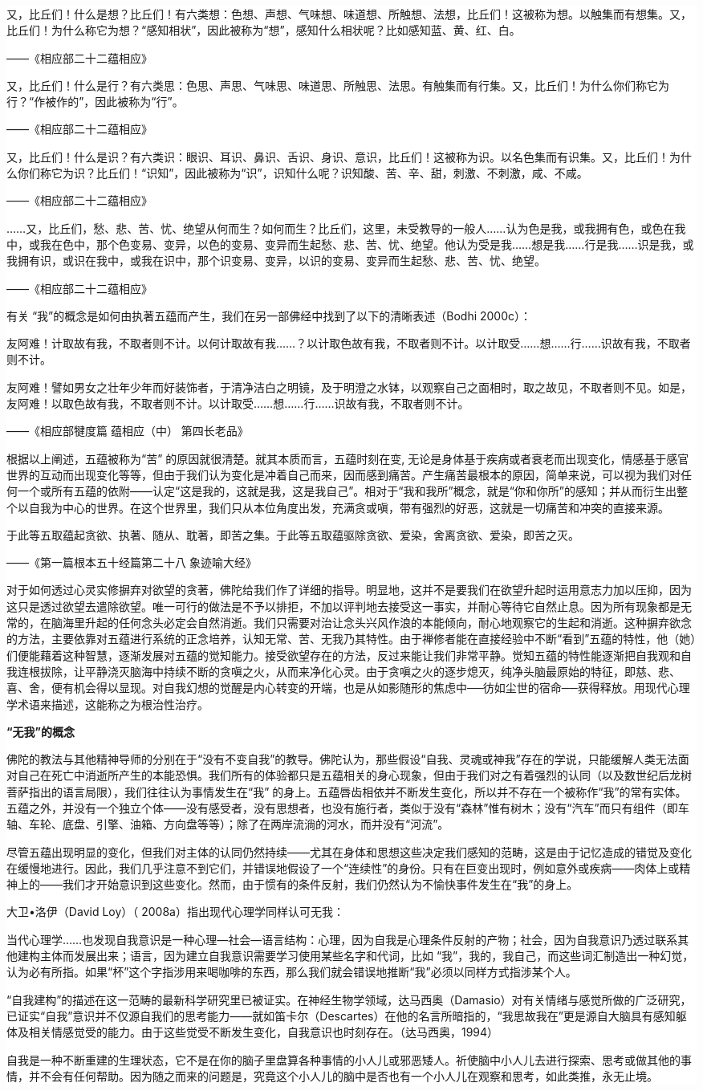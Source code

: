 又，比丘们！什么是想？比丘们！有六类想：色想、声想、气味想、味道想、所触想、法想，比丘们！这被称为想。以触集而有想集。又，比丘们！为什么称它为想？“感知相状”，因此被称为“想”，感知什么相状呢？比如感知蓝、黄、红、白。

——《相应部二十二蕴相应》

又，比丘们！什么是行？有六类思：色思、声思、气味思、味道思、所触思、法思。有触集而有行集。又，比丘们！为什么你们称它为行？“作被作的”，因此被称为“行”。

——《相应部二十二蕴相应》

又，比丘们！什么是识？有六类识：眼识、耳识、鼻识、舌识、身识、意识，比丘们！这被称为识。以名色集而有识集。又，比丘们！为什么你们称它为识？比丘们！“识知”，因此被称为“识”，识知什么呢？识知酸、苦、辛、甜，刺激、不刺激，咸、不咸。

——《相应部二十二蕴相应》

……又，比丘们，愁、悲、苦、忧、绝望从何而生？如何而生？比丘们，这里，未受教导的一般人……认为色是我，或我拥有色，或色在我中，或我在色中，那个色变易、变异，以色的变易、变异而生起愁、悲、苦、忧、绝望。他认为受是我……想是我……行是我……识是我，或我拥有识，或识在我中，或我在识中，那个识变易、变异，以识的变易、变异而生起愁、悲、苦、忧、绝望。

——《相应部二十二蕴相应》

有关 “我”的概念是如何由执著五蕴而产生，我们在另一部佛经中找到了以下的清晰表述（Bodhi 2000c）：

友阿难！计取故有我，不取者则不计。以何计取故有我……？以计取色故有我，不取者则不计。以计取受……想……行……识故有我，不取者则不计。

友阿难！譬如男女之壮年少年而好装饰者，于清净洁白之明镜，及于明澄之水钵，以观察自己之面相时，取之故见，不取者则不见。如是，友阿难！以取色故有我，不取者则不计。以计取受……想……行……识故有我，不取者则不计。

——《相应部犍度篇 蕴相应（中） 第四长老品》

根据以上阐述，五蕴被称为“苦” 的原因就很清楚。就其本质而言，五蕴时刻在变, 无论是身体基于疾病或者衰老而出现变化，情感基于感官世界的互动而出现变化等等，但由于我们认为变化是冲着自己而来，因而感到痛苦。产生痛苦最根本的原因，简单来说，可以视为我们对任何一个或所有五蕴的依附——认定“这是我的，这就是我，这是我自己”。相对于“我和我所”概念，就是“你和你所”的感知；并从而衍生出整个以自我为中心的世界。在这个世界里，我们只从本位角度出发，充满贪或嗔，带有强烈的好恶，这就是一切痛苦和冲突的直接来源。

于此等五取蕴起贪欲、执著、随从、耽著，即苦之集。于此等五取蕴驱除贪欲、爱染，舍离贪欲、爱染，即苦之灭。

——《第一篇根本五十经篇第二十八 象迹喻大经》

对于如何透过心灵实修摒弃对欲望的贪著，佛陀给我们作了详细的指导。明显地，这并不是要我们在欲望升起时运用意志力加以压抑，因为这只是透过欲望去遣除欲望。唯一可行的做法是不予以排拒，不加以评判地去接受这一事实，并耐心等待它自然止息。因为所有现象都是无常的，在脑海里升起的任何念头必定会自然消逝。我们只需要对治让念头兴风作浪的本能倾向，耐心地观察它的生起和消逝。这种摒弃欲念的方法，主要依靠对五蕴进行系统的正念培养，认知无常、苦、无我乃其特性。由于禅修者能在直接经验中不断“看到”五蕴的特性，他（她）们便能藉着这种智慧，逐渐发展对五蕴的觉知能力。接受欲望存在的方法，反过来能让我们非常平静。觉知五蕴的特性能逐渐把自我观和自我连根拔除，让平静浇灭脑海中持续不断的贪嗔之火，从而来净化心灵。由于贪嗔之火的逐步熄灭，纯净头脑最原始的特征，即慈、悲、喜、舍，便有机会得以显现。对自我幻想的觉醒是内心转变的开端，也是从如影随形的焦虑中──彷如尘世的宿命──获得释放。用现代心理学术语来描述，这能称之为根治性治疗。

**“无我”的概念**

佛陀的教法与其他精神导师的分别在于“没有不变自我”的教导。佛陀认为，那些假设“自我、灵魂或神我”存在的学说，只能缓解人类无法面对自己在死亡中消逝所产生的本能恐惧。我们所有的体验都只是五蕴相关的身心现象，但由于我们对之有着强烈的认同（以及数世纪后龙树菩萨指出的语言局限），我们往往认为事情发生在“我” 的身上。五蕴唇齿相依并不断发生变化，所以并不存在一个被称作“我”的常有实体。五蕴之外，并没有一个独立个体——没有感受者，没有思想者，也没有施行者，类似于没有“森林”惟有树木；没有“汽车”而只有组件（即车轴、车轮、底盘、引擎、油箱、方向盘等等）；除了在两岸流淌的河水，而并没有“河流”。

尽管五蕴出现明显的变化，但我们对主体的认同仍然持续——尤其在身体和思想这些决定我们感知的范畴，这是由于记忆造成的错觉及变化在缓慢地进行。因此，我们几乎注意不到它们，并错误地假设了一个“连续性”的身份。只有在巨变出现时，例如意外或疾病——肉体上或精神上的——我们才开始意识到这些变化。然而，由于惯有的条件反射，我们仍然认为不愉快事件发生在“我”的身上。

大卫•洛伊（David Loy）（ 2008a）指出现代心理学同样认可无我：

当代心理学……也发现自我意识是一种心理—社会—语言结构：心理，因为自我是心理条件反射的产物；社会，因为自我意识乃透过联系其他建构主体而发展出来；语言，因为建立自我意识需要学习使用某些名字和代词，比如 “我”，我的，我自己，而这些词汇制造出一种幻觉，认为必有所指。如果“杯”这个字指涉用来喝咖啡的东西，那么我们就会错误地推断“我”必须以同样方式指涉某个人。

“自我建构”的描述在这一范畴的最新科学研究里已被证实。在神经生物学领域，达马西奥（Damasio）对有关情绪与感觉所做的广泛研究，已证实“自我”意识并不仅源自我们的思考能力——就如笛卡尔（Descartes）在他的名言所暗指的，“我思故我在”更是源自大脑具有感知躯体及相关情感觉受的能力。由于这些觉受不断发生变化，自我意识也时刻存在。（达马西奥，1994）

自我是一种不断重建的生理状态，它不是在你的脑子里盘算各种事情的小人儿或邪恶矮人。祈使脑中小人儿去进行探索、思考或做其他的事情，并不会有任何帮助。因为随之而来的问题是，究竟这个小人儿的脑中是否也有一个小人儿在观察和思考，如此类推，永无止境。
